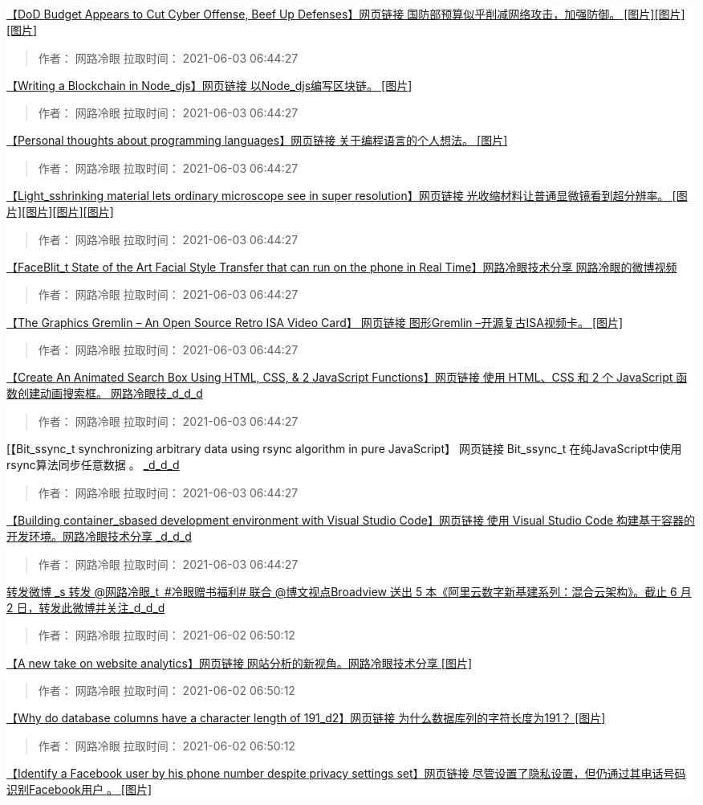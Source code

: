  [【DoD Budget Appears to Cut Cyber Offense, Beef Up Defenses】网页链接 国防部预算似乎削减网络攻击，加强防御。 [图片][图片][图片]](https://weibo.com/1715118170/KipnbCN96)

> 作者： 网路冷眼  拉取时间： 2021-06-03 06:44:27

 [【Writing a Blockchain in Node_djs】网页链接 以Node_djs编写区块链。 [图片]](https://weibo.com/1715118170/Kipbno2aZ)

> 作者： 网路冷眼  拉取时间： 2021-06-03 06:44:27

 [【Personal thoughts about programming languages】网页链接 关于编程语言的个人想法。 [图片]](https://weibo.com/1715118170/KinC2ivYj)

> 作者： 网路冷眼  拉取时间： 2021-06-03 06:44:27

 [【Light_sshrinking material lets ordinary microscope see in super resolution】网页链接 光收缩材料让普通显微镜看到超分辨率。 [图片][图片][图片][图片]](https://weibo.com/1715118170/Kinpq8xQd)

> 作者： 网路冷眼  拉取时间： 2021-06-03 06:44:27

 [【FaceBlit_t State of the Art Facial Style Transfer that can run on the phone in Real Time】网路冷眼技术分享 网路冷眼的微博视频](https://weibo.com/1715118170/Kin14rabm)

> 作者： 网路冷眼  拉取时间： 2021-06-03 06:44:27

 [【The Graphics Gremlin – An Open Source Retro ISA Video Card】 网页链接 图形Gremlin –开源复古ISA视频卡。 [图片]](https://weibo.com/1715118170/KimPhm9iq)

> 作者： 网路冷眼  拉取时间： 2021-06-03 06:44:27

 [【Create An Animated Search Box Using HTML, CSS, & 2 JavaScript Functions】网页链接 使用 HTML、CSS 和 2 个 JavaScript 函数创建动画搜索框。  网路冷眼技_d_d_d](https://weibo.com/1715118170/KimCI9uPv)

> 作者： 网路冷眼  拉取时间： 2021-06-03 06:44:27

 [【Bit_ssync_t synchronizing arbitrary data using rsync algorithm in pure JavaScript】 网页链接 Bit_ssync_t 在纯JavaScript中使用rsync算法同步任意数据 。 [_d_d_d](https://weibo.com/1715118170/KimqEwwPX)

> 作者： 网路冷眼  拉取时间： 2021-06-03 06:44:27

 [【Building container_sbased development environment with Visual Studio Code】网页链接 使用 Visual Studio Code 构建基于容器的开发环境。网路冷眼技术分享 _d_d_d](https://weibo.com/1715118170/Kimemg1x3)

> 作者： 网路冷眼  拉取时间： 2021-06-03 06:44:27

 [转发微博 _s 转发 @网路冷眼_t&ensp;#冷眼赠书福利# 联合 @博文视点Broadview 送出 5 本《阿里云数字新基建系列：混合云架构》。截止 6 月 2 日，转发此微博并关注_d_d_d](https://weibo.com/1715118170/Kigrb4Wa1)

> 作者： 网路冷眼  拉取时间： 2021-06-02 06:50:12

 [【A new take on website analytics】网页链接 网站分析的新视角。网路冷眼技术分享 [图片]](https://weibo.com/1715118170/KiebyCjgt)

> 作者： 网路冷眼  拉取时间： 2021-06-02 06:50:12

 [【Why do database columns have a character length of 191_d2】网页链接 为什么数据库列的字符长度为191？ [图片]](https://weibo.com/1715118170/KidN1oCXN)

> 作者： 网路冷眼  拉取时间： 2021-06-02 06:50:12

 [【Identify a Facebook user by his phone number despite privacy settings set】网页链接 尽管设置了隐私设置，但仍通过其电话号码识别Facebook用户 。 [图片]](https://weibo.com/1715118170/Kid0jaan1)
